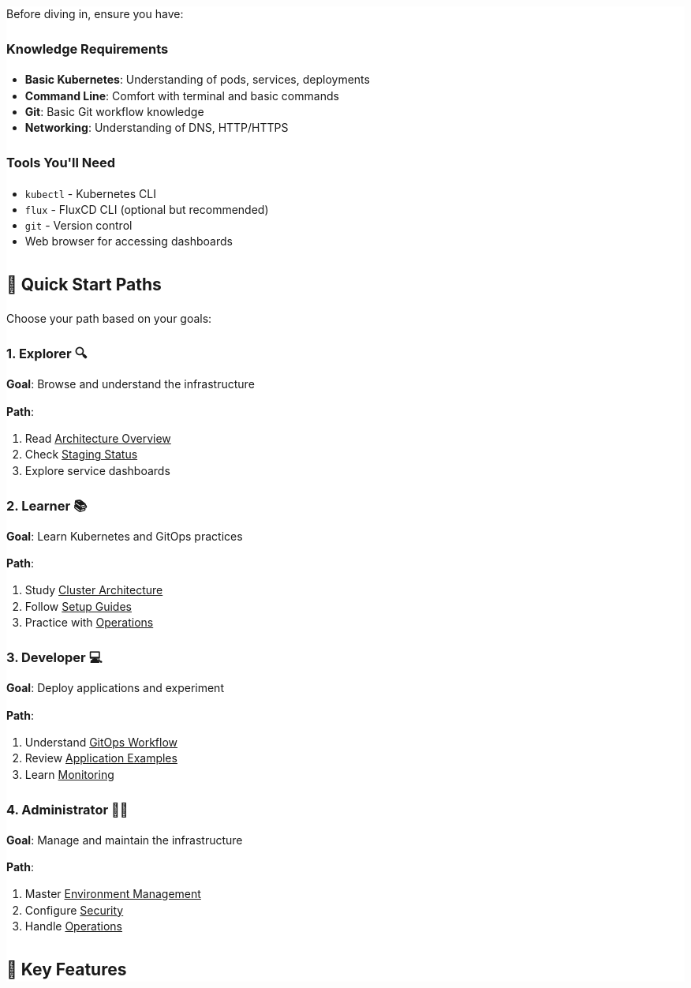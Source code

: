 Before diving in, ensure you have:

### Knowledge Requirements
- **Basic Kubernetes**: Understanding of pods, services, deployments
- **Command Line**: Comfort with terminal and basic commands
- **Git**: Basic Git workflow knowledge
- **Networking**: Understanding of DNS, HTTP/HTTPS

### Tools You'll Need
- `kubectl` - Kubernetes CLI
- `flux` - FluxCD CLI (optional but recommended)
- `git` - Version control
- Web browser for accessing dashboards

## 🎯 Quick Start Paths

Choose your path based on your goals:

### 1. Explorer 🔍
**Goal**: Browse and understand the infrastructure

**Path**:
1. Read [Architecture Overview](../architecture/cluster-architecture.md)
2. Check [Staging Status](../management/staging-status.md)
3. Explore service dashboards

### 2. Learner 📚
**Goal**: Learn Kubernetes and GitOps practices

**Path**:
1. Study [Cluster Architecture](../architecture/cluster-architecture.md)
2. Follow [Setup Guides](../setup/secrets-configuration.md)
3. Practice with [Operations](../operations/troubleshooting.md)

### 3. Developer 💻
**Goal**: Deploy applications and experiment

**Path**:
1. Understand [GitOps Workflow](../kubernetes/gitops.md)
2. Review [Application Examples](../applications/services.md)
3. Learn [Monitoring](../kubernetes/monitoring.md)

### 4. Administrator 👨‍💼
**Goal**: Manage and maintain the infrastructure

**Path**:
1. Master [Environment Management](../management/staging-status.md)
2. Configure [Security](../kubernetes/security.md)
3. Handle [Operations](../operations/maintenance.md)

## 🌟 Key Features
